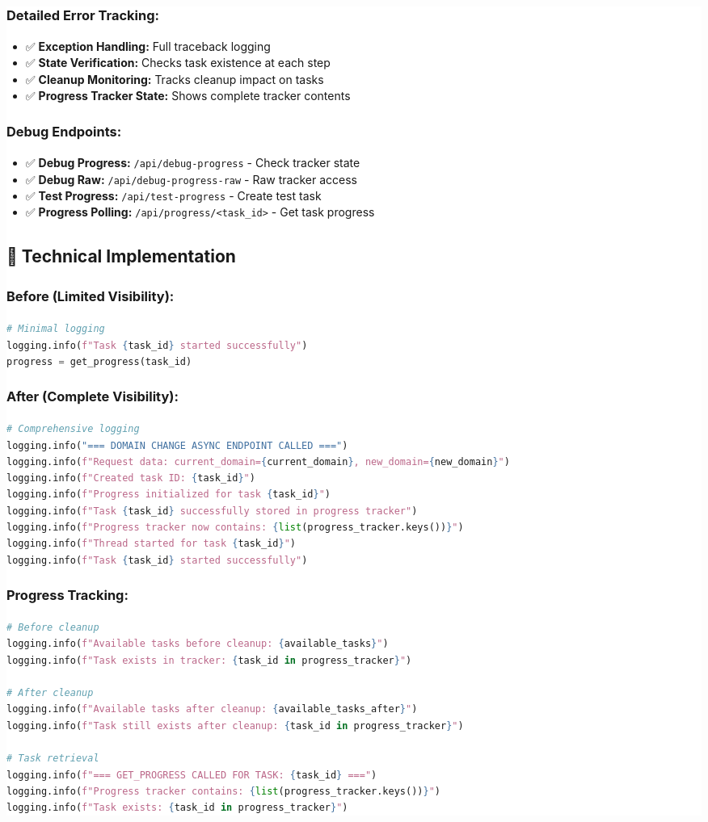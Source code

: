### **Detailed Error Tracking:**
- ✅ **Exception Handling:** Full traceback logging
- ✅ **State Verification:** Checks task existence at each step
- ✅ **Cleanup Monitoring:** Tracks cleanup impact on tasks
- ✅ **Progress Tracker State:** Shows complete tracker contents

### **Debug Endpoints:**
- ✅ **Debug Progress:** `/api/debug-progress` - Check tracker state
- ✅ **Debug Raw:** `/api/debug-progress-raw` - Raw tracker access
- ✅ **Test Progress:** `/api/test-progress` - Create test task
- ✅ **Progress Polling:** `/api/progress/<task_id>` - Get task progress

## 🧪 **Technical Implementation**

### **Before (Limited Visibility):**
```python
# Minimal logging
logging.info(f"Task {task_id} started successfully")
progress = get_progress(task_id)
```

### **After (Complete Visibility):**
```python
# Comprehensive logging
logging.info("=== DOMAIN CHANGE ASYNC ENDPOINT CALLED ===")
logging.info(f"Request data: current_domain={current_domain}, new_domain={new_domain}")
logging.info(f"Created task ID: {task_id}")
logging.info(f"Progress initialized for task {task_id}")
logging.info(f"Task {task_id} successfully stored in progress tracker")
logging.info(f"Progress tracker now contains: {list(progress_tracker.keys())}")
logging.info(f"Thread started for task {task_id}")
logging.info(f"Task {task_id} started successfully")
```

### **Progress Tracking:**
```python
# Before cleanup
logging.info(f"Available tasks before cleanup: {available_tasks}")
logging.info(f"Task exists in tracker: {task_id in progress_tracker}")

# After cleanup
logging.info(f"Available tasks after cleanup: {available_tasks_after}")
logging.info(f"Task still exists after cleanup: {task_id in progress_tracker}")

# Task retrieval
logging.info(f"=== GET_PROGRESS CALLED FOR TASK: {task_id} ===")
logging.info(f"Progress tracker contains: {list(progress_tracker.keys())}")
logging.info(f"Task exists: {task_id in progress_tracker}")
```
